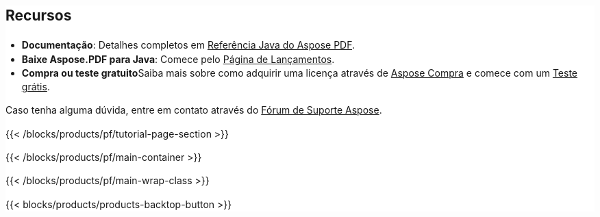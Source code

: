 ## Recursos

- **Documentação**: Detalhes completos em [Referência Java do Aspose PDF](https://reference.aspose.com/pdf/java/).
- **Baixe Aspose.PDF para Java**: Comece pelo [Página de Lançamentos](https://releases.aspose.com/pdf/java/).
- **Compra ou teste gratuito**Saiba mais sobre como adquirir uma licença através de [Aspose Compra](https://purchase.aspose.com/buy) e comece com um [Teste grátis](https://releases.aspose.com/pdf/java/).

Caso tenha alguma dúvida, entre em contato através do [Fórum de Suporte Aspose](https://forum.aspose.com/c/pdf/10).

{{< /blocks/products/pf/tutorial-page-section >}}

{{< /blocks/products/pf/main-container >}}

{{< /blocks/products/pf/main-wrap-class >}}

{{< blocks/products/products-backtop-button >}}